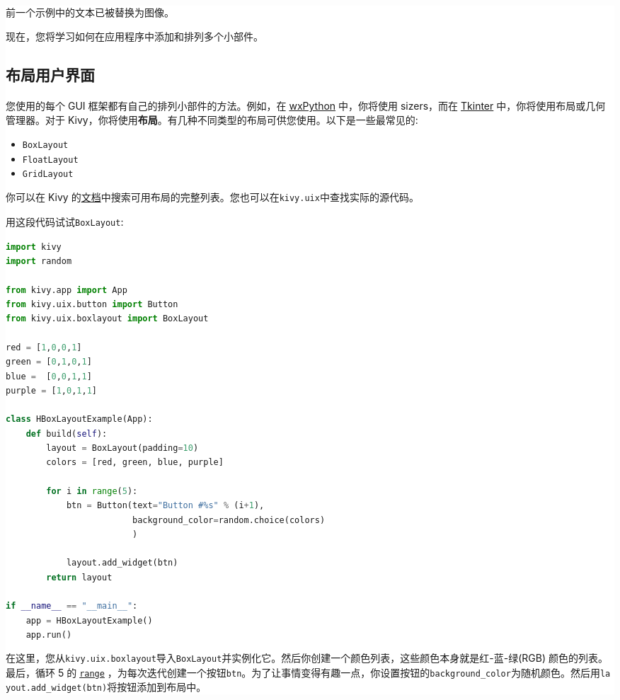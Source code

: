 前一个示例中的文本已被替换为图像。

现在，您将学习如何在应用程序中添加和排列多个小部件。

## 布局用户界面

您使用的每个 GUI 框架都有自己的排列小部件的方法。例如，在 [wxPython](https://realpython.com/python-gui-with-wxpython/) 中，你将使用 sizers，而在 [Tkinter](https://realpython.com/python-gui-tkinter/) 中，你将使用布局或几何管理器。对于 Kivy，你将使用**布局**。有几种不同类型的布局可供您使用。以下是一些最常见的:

*   `BoxLayout`
*   `FloatLayout`
*   `GridLayout`

你可以在 Kivy 的[文档](https://kivy.org/doc/stable/api-kivy.uix.layout.html)中搜索可用布局的完整列表。您也可以在`kivy.uix`中查找实际的源代码。

用这段代码试试`BoxLayout`:

```py
import kivy
import random

from kivy.app import App
from kivy.uix.button import Button
from kivy.uix.boxlayout import BoxLayout

red = [1,0,0,1]
green = [0,1,0,1]
blue =  [0,0,1,1]
purple = [1,0,1,1]

class HBoxLayoutExample(App):
    def build(self):
        layout = BoxLayout(padding=10)
        colors = [red, green, blue, purple]

        for i in range(5):
            btn = Button(text="Button #%s" % (i+1),
                         background_color=random.choice(colors)
                         )

            layout.add_widget(btn)
        return layout

if __name__ == "__main__":
    app = HBoxLayoutExample()
    app.run()
```

在这里，您从`kivy.uix.boxlayout`导入`BoxLayout`并实例化它。然后你创建一个颜色列表，这些颜色本身就是红-蓝-绿(RGB) 颜色的列表。最后，循环 5 的 [`range`](https://realpython.com/python-range/) ，为每次迭代创建一个按钮`btn`。为了让事情变得有趣一点，你设置按钮的`background_color`为随机颜色。然后用`layout.add_widget(btn)`将按钮添加到布局中。
